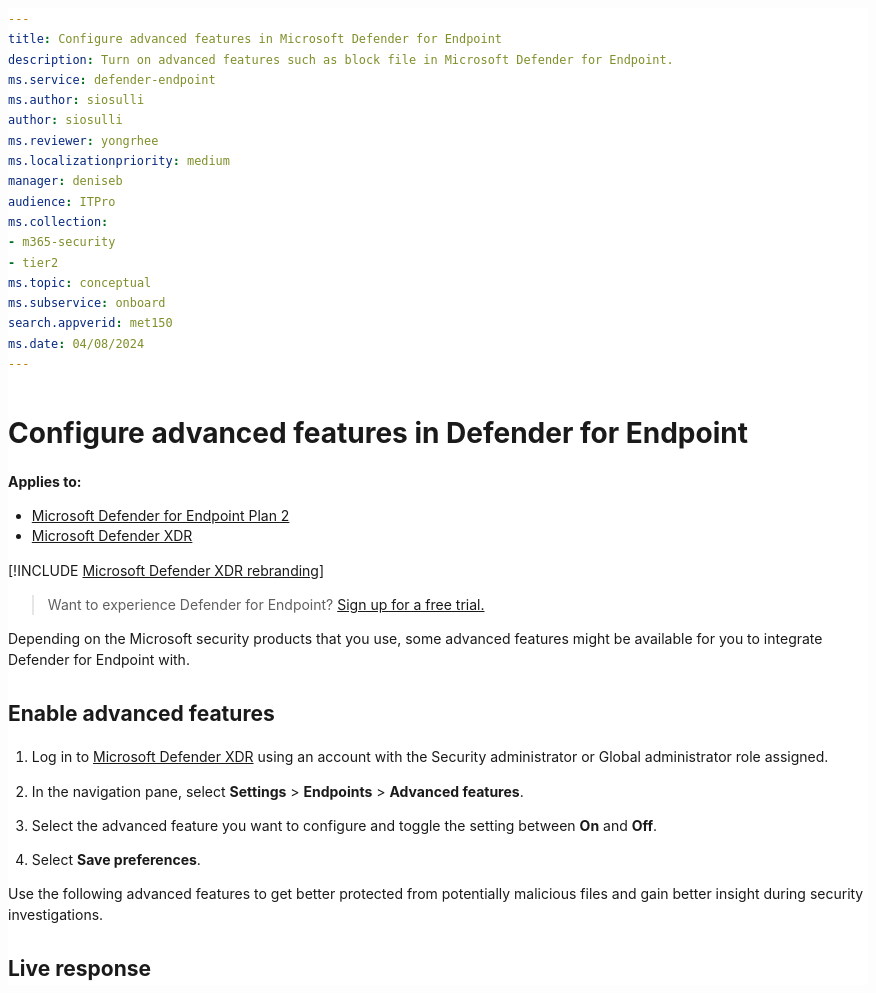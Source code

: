 ```yaml
---
title: Configure advanced features in Microsoft Defender for Endpoint
description: Turn on advanced features such as block file in Microsoft Defender for Endpoint.
ms.service: defender-endpoint
ms.author: siosulli
author: siosulli
ms.reviewer: yongrhee
ms.localizationpriority: medium
manager: deniseb
audience: ITPro
ms.collection: 
- m365-security
- tier2
ms.topic: conceptual
ms.subservice: onboard
search.appverid: met150
ms.date: 04/08/2024
---
```


# Configure advanced features in Defender for Endpoint

**Applies to:**
- [Microsoft Defender for Endpoint Plan 2](https://go.microsoft.com/fwlink/p/?linkid=2154037)
- [Microsoft Defender XDR](https://go.microsoft.com/fwlink/?linkid=2118804)

[!INCLUDE [Microsoft Defender XDR rebranding](../includes/microsoft-defender.md)]


> Want to experience Defender for Endpoint? [Sign up for a free trial.](https://signup.microsoft.com/create-account/signup?products=7f379fee-c4f9-4278-b0a1-e4c8c2fcdf7e&ru=https://aka.ms/MDEp2OpenTrial?ocid=docs-wdatp-advancedfeats-abovefoldlink)

Depending on the Microsoft security products that you use, some advanced features might be available for you to integrate Defender for Endpoint with.

## Enable advanced features

1. Log in to [Microsoft Defender XDR](https://go.microsoft.com/fwlink/p/?linkid=2077139) using an account with the Security administrator or Global administrator role assigned.

2. In the navigation pane, select **Settings** \> **Endpoints** \> **Advanced features**.

3. Select the advanced feature you want to configure and toggle the setting between **On** and **Off**.

4. Select **Save preferences**.

Use the following advanced features to get better protected from potentially malicious files and gain better insight during security investigations.

## Live response
